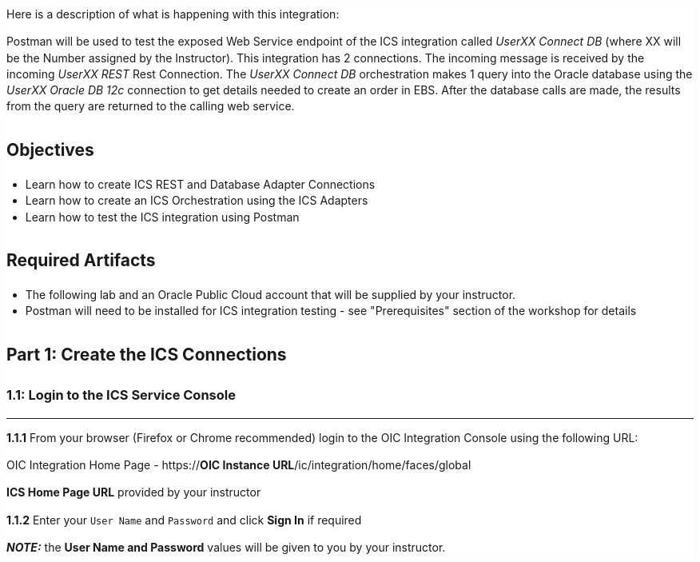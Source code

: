 Here is a description of what is happening with this integration:

Postman will be used to test the exposed Web Service endpoint of the ICS integration called *UserXX Connect DB* (where XX will be the Number assigned by the Instructor).  This integration has 2 connections.  The incoming message is received by the incoming *UserXX REST* Rest Connection.  The *UserXX Connect DB* orchestration makes 1 query into the Oracle database using the *UserXX Oracle DB 12c* connection to get details needed to create an order in EBS.  After the database calls are made, the results from the query are returned to the calling web service.

## Objectives

- Learn how to create ICS REST and Database Adapter Connections
- Learn how to create an ICS Orchestration using the ICS Adapters
- Learn how to test the ICS integration using Postman

## Required Artifacts

- The following lab and an Oracle Public Cloud account that will be supplied by your instructor.
- Postman will need to be installed for ICS integration testing - see "Prerequisites" section of the workshop for details

## Part 1: Create the ICS Connections

### **1.1**: Login to the ICS Service Console

---

**1.1.1** From your browser (Firefox or Chrome recommended) login to the OIC Integration Console using the following URL:

OIC Integration Home Page - https://**OIC Instance URL**/ic/integration/home/faces/global

**ICS Home Page URL** provided by your instructor

**1.1.2** Enter your `User Name` and `Password` and click **Sign In** if required

***NOTE:*** the **User Name and Password** values will be given to you by your instructor.
